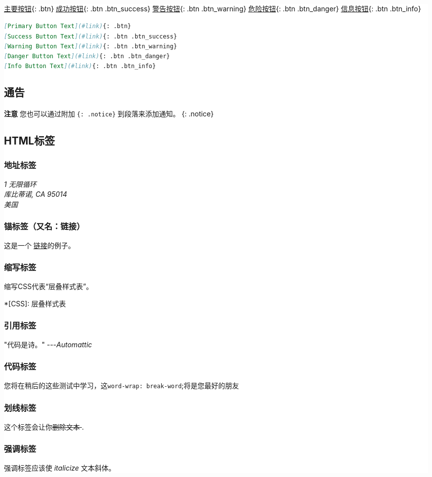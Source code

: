 [主要按钮](#){: .btn}
[成功按钮](#){: .btn .btn_success}
[警告按钮](#){: .btn .btn_warning}
[危险按钮](#){: .btn .btn_danger}
[信息按钮](#){: .btn .btn_info}

```markdown
[Primary Button Text](#link){: .btn}
[Success Button Text](#link){: .btn .btn_success}
[Warning Button Text](#link){: .btn .btn_warning}
[Danger Button Text](#link){: .btn .btn_danger}
[Info Button Text](#link){: .btn .btn_info}
```

## 通告

**注意** 您也可以通过附加 `{: .notice}` 到段落来添加通知。
{: .notice}

## HTML标签

### 地址标签

<address>
  1 无限循环<br />库比蒂诺, CA 95014<br /> 美国
</address>

### 锚标签（又名：链接）

这是一个 [链接](http://apple.com "Apple")的例子。

### 缩写标签

缩写CSS代表“层叠样式表”。

*[CSS]: 层叠样式表

### 引用标签

"代码是诗。" ---<cite>Automattic</cite>

### 代码标签

您将在稍后的这些测试中学习，这`word-wrap: break-word`;将是您最好的朋友

### 划线标签

这个标签会让你<strike>删除文本 </strike>.

### 强调标签

强调标签应该使 _italicize_ 文本斜体。
